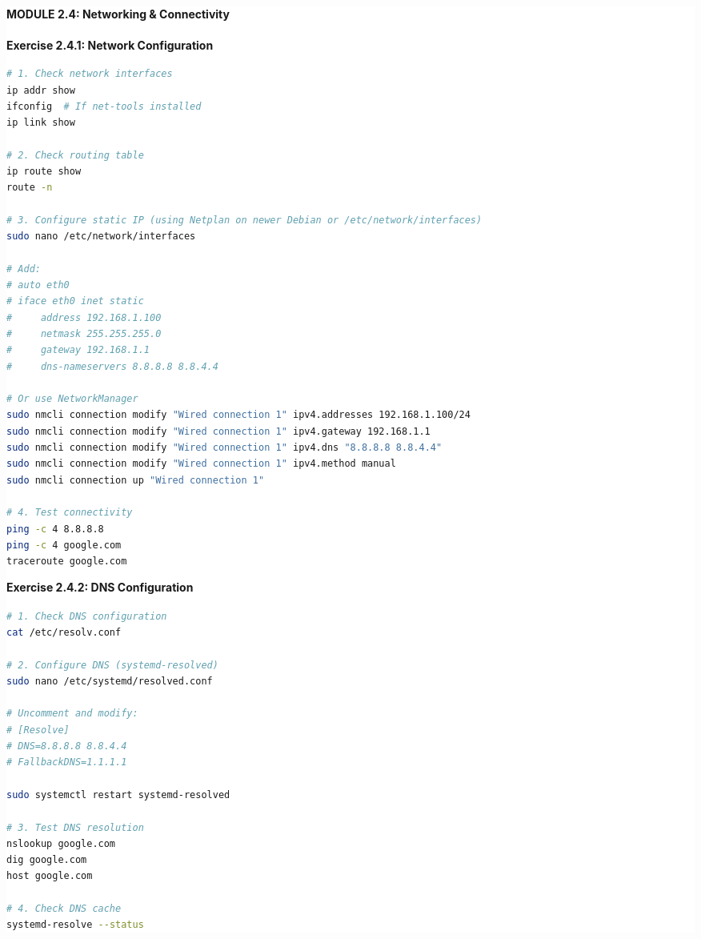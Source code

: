 
#### **MODULE 2.4: Networking & Connectivity**

**Exercise 2.4.1: Network Configuration**
```bash
# 1. Check network interfaces
ip addr show
ifconfig  # If net-tools installed
ip link show

# 2. Check routing table
ip route show
route -n

# 3. Configure static IP (using Netplan on newer Debian or /etc/network/interfaces)
sudo nano /etc/network/interfaces

# Add:
# auto eth0
# iface eth0 inet static
#     address 192.168.1.100
#     netmask 255.255.255.0
#     gateway 192.168.1.1
#     dns-nameservers 8.8.8.8 8.8.4.4

# Or use NetworkManager
sudo nmcli connection modify "Wired connection 1" ipv4.addresses 192.168.1.100/24
sudo nmcli connection modify "Wired connection 1" ipv4.gateway 192.168.1.1
sudo nmcli connection modify "Wired connection 1" ipv4.dns "8.8.8.8 8.8.4.4"
sudo nmcli connection modify "Wired connection 1" ipv4.method manual
sudo nmcli connection up "Wired connection 1"

# 4. Test connectivity
ping -c 4 8.8.8.8
ping -c 4 google.com
traceroute google.com
```

**Exercise 2.4.2: DNS Configuration**
```bash
# 1. Check DNS configuration
cat /etc/resolv.conf

# 2. Configure DNS (systemd-resolved)
sudo nano /etc/systemd/resolved.conf

# Uncomment and modify:
# [Resolve]
# DNS=8.8.8.8 8.8.4.4
# FallbackDNS=1.1.1.1

sudo systemctl restart systemd-resolved

# 3. Test DNS resolution
nslookup google.com
dig google.com
host google.com

# 4. Check DNS cache
systemd-resolve --status
```
